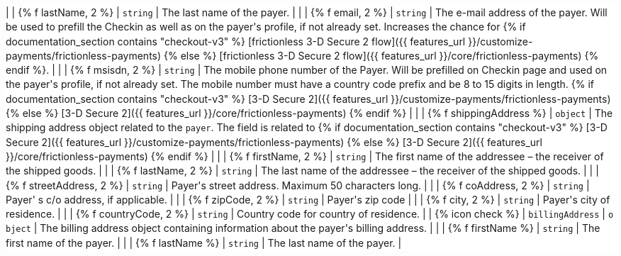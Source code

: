 |  | {% f lastName, 2 %}                    | `string`     | The last name of the payer.                                                                                                                                                                                                                                                                              |
|                  | {% f email, 2 %}                   | `string`     | The e-mail address of the payer. Will be used to prefill the Checkin as well as on the payer's profile, if not already set. Increases the chance for {% if documentation_section contains "checkout-v3" %} [frictionless 3-D Secure 2 flow]({{ features_url }}/customize-payments/frictionless-payments) {% else %} [frictionless 3-D Secure 2 flow]({{ features_url }}/core/frictionless-payments) {% endif %}.                                                                              |
|                  | {% f msisdn, 2 %}                  | `string`     | The mobile phone number of the Payer. Will be prefilled on Checkin page and used on the payer's profile, if not already set. The mobile number must have a country code prefix and be 8 to 15 digits in length. {% if documentation_section contains "checkout-v3" %} [3-D Secure 2]({{ features_url }}/customize-payments/frictionless-payments) {% else %} [3-D Secure 2]({{ features_url }}/core/frictionless-payments) {% endif %}           |
| | {% f shippingAddress %}            | `object` | The shipping address object related to the `payer`. The field is related to {% if documentation_section contains "checkout-v3" %} [3-D Secure 2]({{ features_url }}/customize-payments/frictionless-payments) {% else %} [3-D Secure 2]({{ features_url }}/core/frictionless-payments) {% endif %}                                                                                                                                 |
| | {% f firstName, 2 %}                   | `string` | The first name of the addressee – the receiver of the shipped goods.                                                                                                                                                                                                                                                                          |
| | {% f lastName, 2 %}                   | `string` | The last name of the addressee – the receiver of the shipped goods.                                                                                                                                                                                                                                                                          |
| | {% f streetAddress, 2 %}              | `string` | Payer's street address. Maximum 50 characters long.                                                                                                                                                                                                                                                                                                                                                                                                                                                                                                                                          |
| | {% f coAddress, 2 %}                  | `string` | Payer' s c/o address, if applicable.                                                                                                                                                                                                                                                                                                                                                                                                                                                                                                                             |
| | {% f zipCode, 2 %}                    | `string` | Payer's zip code                                                                                                                                                                                                                                                                                                                                                                                                                                                                                                                                                 |
| | {% f city, 2 %}                       | `string` | Payer's city of residence.                                                                                                                                                                                                                                                                                                                                                                                                                                                                                                                                        |
| | {% f countryCode, 2 %}                | `string` | Country code for country of residence.                                                                                                         |
| {% icon check %}  | `billingAddress`               | `object`  | The billing address object containing information about the payer's billing address.                                                                            |
|  | {% f firstName %}            | `string`  | The first name of the payer.                                                                                                                  |
|   | {% f lastName %}            | `string`  | The last name of the payer.                                                                                                                  |